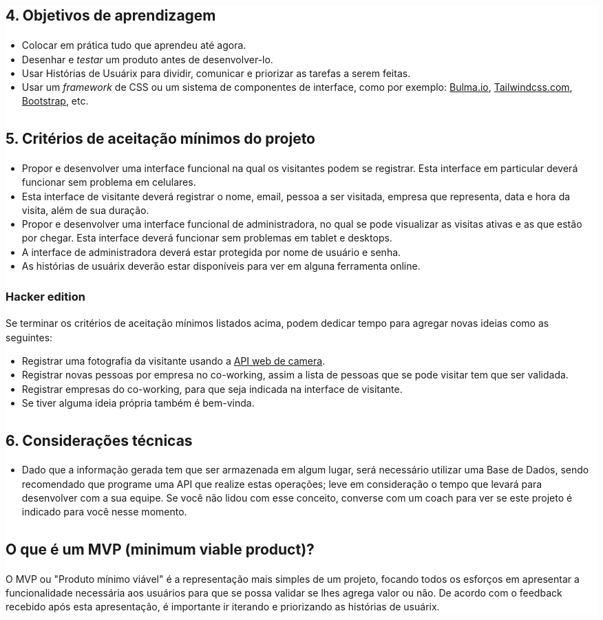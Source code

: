 ## 4. Objetivos de aprendizagem

- Colocar em prática tudo que aprendeu até agora.
- Desenhar e _testar_ um produto antes de desenvolver-lo.
- Usar Histórias de Usuárix para dividir, comunicar e priorizar as tarefas a
serem feitas.
- Usar um _framework_ de CSS ou um sistema de componentes de interface, como por exemplo:
[Bulma.io](https://bulma.io/), [Tailwindcss.com](https://tailwindcss.com/),
[Bootstrap](https://getbootstrap.com/), etc.

## 5. Critérios de aceitação mínimos do projeto

- Propor e desenvolver uma interface funcional na qual os visitantes podem
se registrar. Esta interface em particular deverá funcionar sem problema em
celulares.
- Esta interface de visitante deverá registrar o nome, email, pessoa a ser
visitada, empresa que representa, data e hora da visita, além de sua duração.
- Propor e desenvolver uma interface funcional de administradora, no qual se pode
visualizar as visitas ativas e as que estão por chegar. Esta interface deverá
funcionar sem problemas em tablet e desktops.
- A interface de administradora deverá estar protegida por nome de usuário e
senha.
- As histórias de usuárix deverão estar disponíveis para ver em alguna ferramenta
online.

### Hacker edition

Se terminar os critérios de aceitação mínimos listados acima,
podem dedicar tempo para agregar novas ideias como as seguintes:

- Registrar uma fotografia da visitante usando a [API web de camera](https://developer.mozilla.org/es/docs/Web/API/MediaDevices/getUserMedia).
- Registrar novas pessoas por empresa no co-working, assim a lista de pessoas
que se pode visitar tem que ser validada.
- Registrar empresas do co-working, para que seja indicada na interface de
visitante.
- Se tiver alguma ideia própria também é bem-vinda.

## 6. Considerações técnicas

- Dado que a informação gerada tem que ser armazenada em algum lugar, será
necessário utilizar uma Base de Dados, sendo recomendado que programe uma API
que realize estas operações; leve em consideração o tempo que levará para
desenvolver com a sua equipe. Se você não lidou com esse conceito, converse com
um coach para ver se este projeto é indicado para você nesse momento.

## O que é um MVP (minimum viable product)?

O MVP ou "Produto mínimo viável" é a representação mais simples
de um projeto, focando todos os esforços em apresentar a funcionalidade
necessária aos usuários para que se possa validar se lhes agrega valor ou não.
De acordo com o feedback recebido após esta apresentação, é importante ir iterando
e priorizando as histórias de usuárix.
